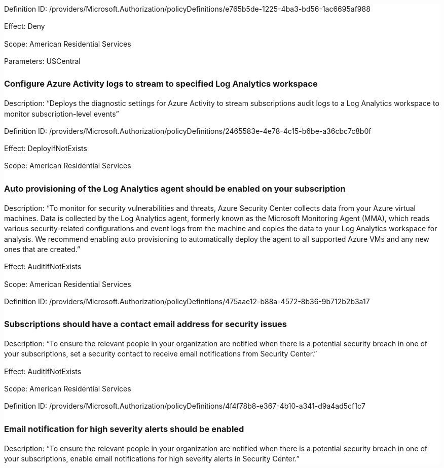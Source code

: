 Definition ID: /providers/Microsoft.Authorization/policyDefinitions/e765b5de-1225-4ba3-bd56-1ac6695af988

Effect: Deny

Scope: American Residential Services

Parameters: USCentral

### Configure Azure Activity logs to stream to specified Log Analytics workspace
Description: “Deploys the diagnostic settings for Azure Activity to stream subscriptions audit logs to a Log Analytics workspace to monitor subscription-level events”

Definition ID: /providers/Microsoft.Authorization/policyDefinitions/2465583e-4e78-4c15-b6be-a36cbc7c8b0f

Effect: DeployIfNotExists

Scope: American Residential Services

### Auto provisioning of the Log Analytics agent should be enabled on your subscription

Description: “To monitor for security vulnerabilities and threats, Azure Security Center collects data from your Azure virtual machines. Data is collected by the Log Analytics agent, formerly known as the Microsoft Monitoring Agent (MMA), which reads various security-related configurations and event logs from the machine and copies the data to your Log Analytics workspace for analysis. We recommend enabling auto provisioning to automatically deploy the agent to all supported Azure VMs and any new ones that are created.”

Effect: AuditIfNotExists

Scope: American Residential Services

Definition ID: /providers/Microsoft.Authorization/policyDefinitions/475aae12-b88a-4572-8b36-9b712b2b3a17

### Subscriptions should have a contact email address for security issues
Description: “To ensure the relevant people in your organization are notified when there is a potential security breach in one of your subscriptions, set a security contact to receive email notifications from Security Center.”

Effect: AuditIfNotExists

Scope: American Residential Services

Definition ID: /providers/Microsoft.Authorization/policyDefinitions/4f4f78b8-e367-4b10-a341-d9a4ad5cf1c7

### Email notification for high severity alerts should be enabled
Description: “To ensure the relevant people in your organization are notified when there is a potential security breach in one of your subscriptions, enable email notifications for high severity alerts in Security Center.”
